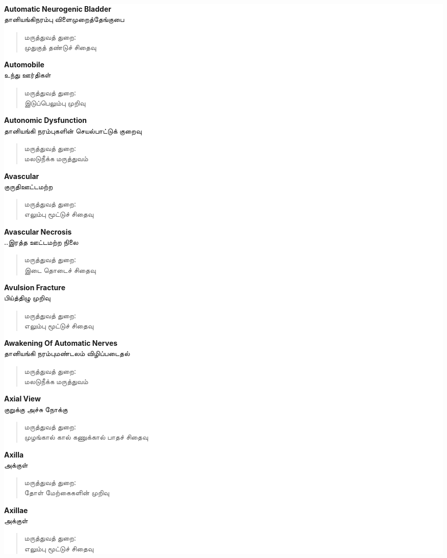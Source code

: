 **Automatic Neurogenic Bladder**  
தானியங்கிநரம்பு விளைமுறைத்தேங்குபை  
  
>மருத்துவத் துறை:  
முதுகுத் தண்டுச் சிதைவு  

**Automobile**  
உந்து ஊர்திகள்  
  
>மருத்துவத் துறை:  
இடுப்பெலும்பு முறிவு  

**Autonomic Dysfunction**  
தானியங்கி நரம்புகளின் செயல்பாட்டுக் குறைவு  
  
>மருத்துவத் துறை:  
மலடுநீக்க மருத்துவம்  

**Avascular**  
குருதிஊட்டமற்ற  
  
>மருத்துவத் துறை:  
எலும்பு மூட்டுச் சிதைவு  

**Avascular Necrosis**  
..இரத்த ஊட்டமற்ற நிலை  
  
>மருத்துவத் துறை:  
இடை தொடைச் சிதைவு  

**Avulsion Fracture**  
பிய்த்திழு முறிவு  
  
>மருத்துவத் துறை:  
எலும்பு மூட்டுச் சிதைவு  

**Awakening Of Automatic Nerves**  
தானியங்கி நரம்புமண்டலம் விழிப்படைதல்  
  
>மருத்துவத் துறை:  
மலடுநீக்க மருத்துவம்  

**Axial View**  
குறுக்கு அச்சு நோக்கு  
  
>மருத்துவத் துறை:  
முழங்கால் கால் கணுக்கால் பாதச் சிதைவு  

**Axilla**  
அக்குள்  
  
>மருத்துவத் துறை:  
தோள் மேற்கைகளின் முறிவு  

**Axillae**  
அக்குள்  
  
>மருத்துவத் துறை:  
எலும்பு மூட்டுச் சிதைவு  
